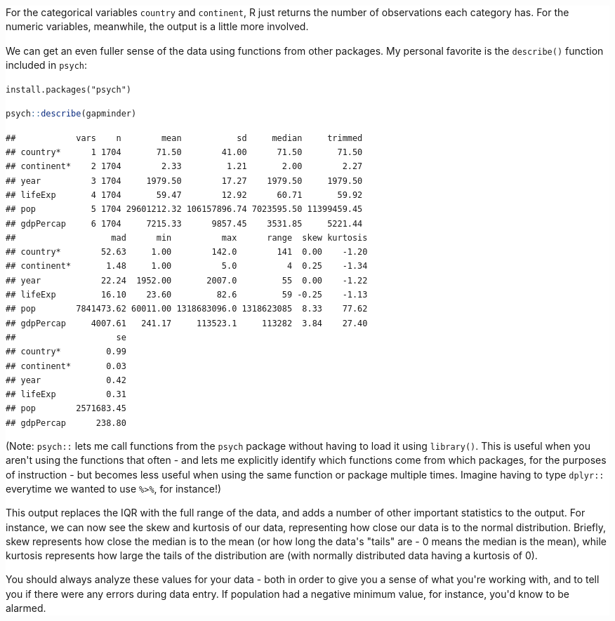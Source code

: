 For the categorical variables ```country``` and ```continent```, R just returns the number of observations each category has. For the numeric variables, meanwhile, the output is a little more involved. 

We can get an even fuller sense of the data using functions from other packages. My personal favorite is the ```describe()``` function included in ```psych```:

```
install.packages("psych")
```

```r
psych::describe(gapminder)
```

```
##            vars    n        mean           sd     median     trimmed
## country*      1 1704       71.50        41.00      71.50       71.50
## continent*    2 1704        2.33         1.21       2.00        2.27
## year          3 1704     1979.50        17.27    1979.50     1979.50
## lifeExp       4 1704       59.47        12.92      60.71       59.92
## pop           5 1704 29601212.32 106157896.74 7023595.50 11399459.45
## gdpPercap     6 1704     7215.33      9857.45    3531.85     5221.44
##                   mad      min          max      range  skew kurtosis
## country*        52.63     1.00        142.0        141  0.00    -1.20
## continent*       1.48     1.00          5.0          4  0.25    -1.34
## year            22.24  1952.00       2007.0         55  0.00    -1.22
## lifeExp         16.10    23.60         82.6         59 -0.25    -1.13
## pop        7841473.62 60011.00 1318683096.0 1318623085  8.33    77.62
## gdpPercap     4007.61   241.17     113523.1     113282  3.84    27.40
##                    se
## country*         0.99
## continent*       0.03
## year             0.42
## lifeExp          0.31
## pop        2571683.45
## gdpPercap      238.80
```

(Note: ```psych::``` lets me call functions from the ```psych``` package without having to load it using ```library()```. This is useful when you aren't using the functions that often - and lets me explicitly identify which functions come from which packages, for the purposes of instruction - but becomes less useful when using the same function or package multiple times. Imagine having to type ```dplyr::``` everytime we wanted to use ```%>%```, for instance!)

This output replaces the IQR with the full range of the data, and adds a number of other important statistics to the output. For instance, we can now see the skew and kurtosis of our data, representing how close our data is to the normal distribution. Briefly, skew represents how close the median is to the mean (or how long the data's "tails" are - 0 means the median is the mean), while kurtosis represents how large the tails of the distribution are (with normally distributed data having a kurtosis of 0).

You should always analyze these values for your data - both in order to give you a sense of what you're working with, and to tell you if there were any errors during data entry. If population had a negative minimum value, for instance, you'd know to be alarmed. 
